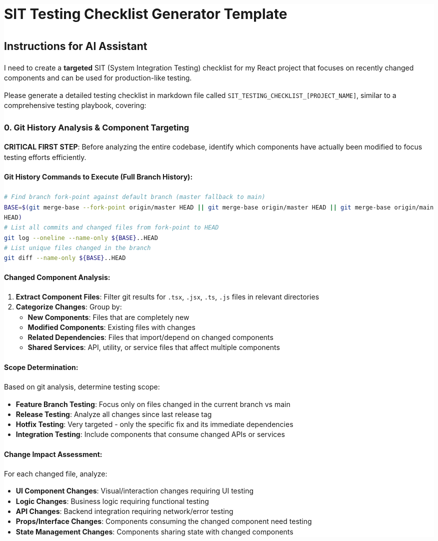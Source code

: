 # SIT Testing Checklist Generator Template

## Instructions for AI Assistant

I need to create a **targeted** SIT (System Integration Testing) checklist for my React project that focuses on recently changed components and can be used for production-like testing.

Please generate a detailed testing checklist in markdown file called `SIT_TESTING_CHECKLIST_[PROJECT_NAME]`, similar to a comprehensive testing playbook, covering:

### 0. Git History Analysis & Component Targeting

**CRITICAL FIRST STEP**: Before analyzing the entire codebase, identify which components have actually been modified to focus testing efforts efficiently.

#### **Git History Commands to Execute (Full Branch History):**
```bash
# Find branch fork-point against default branch (master fallback to main)
BASE=$(git merge-base --fork-point origin/master HEAD || git merge-base origin/master HEAD || git merge-base origin/main HEAD)
# List all commits and changed files from fork-point to HEAD
git log --oneline --name-only ${BASE}..HEAD
# List unique files changed in the branch
git diff --name-only ${BASE}..HEAD
```

#### **Changed Component Analysis:**
1. **Extract Component Files**: Filter git results for `.tsx`, `.jsx`, `.ts`, `.js` files in relevant directories
2. **Categorize Changes**: Group by:
   - **New Components**: Files that are completely new
   - **Modified Components**: Existing files with changes
   - **Related Dependencies**: Files that import/depend on changed components
   - **Shared Services**: API, utility, or service files that affect multiple components

#### **Scope Determination:**
Based on git analysis, determine testing scope:
- **Feature Branch Testing**: Focus only on files changed in the current branch vs main
- **Release Testing**: Analyze all changes since last release tag
- **Hotfix Testing**: Very targeted - only the specific fix and its immediate dependencies
- **Integration Testing**: Include components that consume changed APIs or services

#### **Change Impact Assessment:**
For each changed file, analyze:
- **UI Component Changes**: Visual/interaction changes requiring UI testing
- **Logic Changes**: Business logic requiring functional testing  
- **API Changes**: Backend integration requiring network/error testing
- **Props/Interface Changes**: Components consuming the changed component need testing
- **State Management Changes**: Components sharing state with changed components
